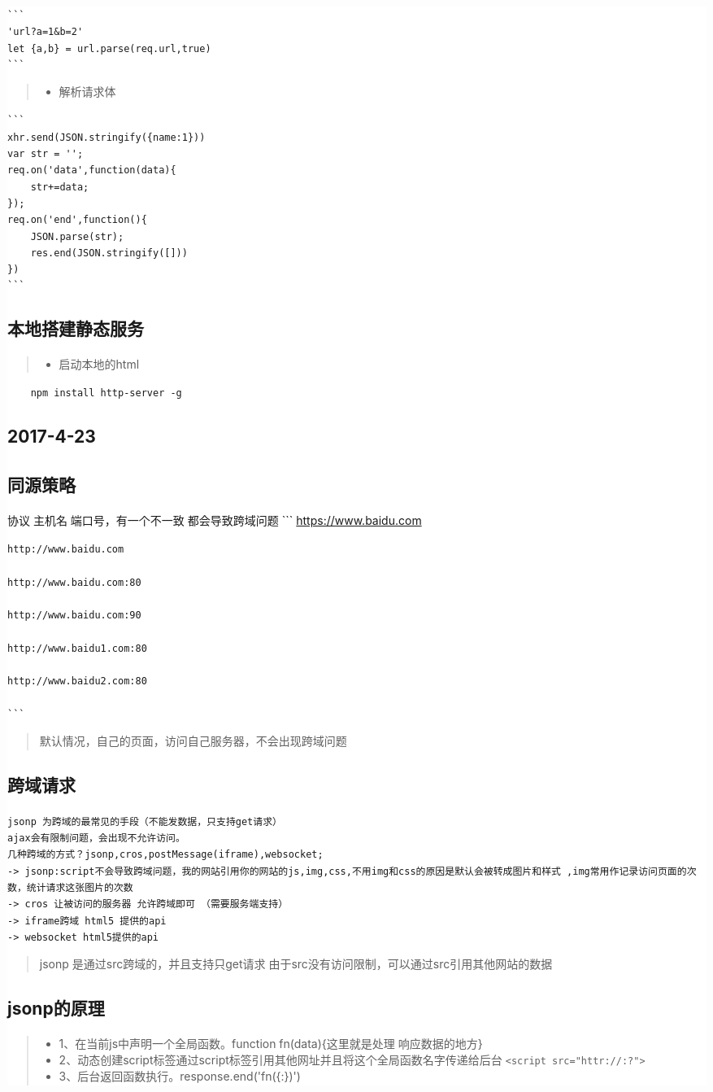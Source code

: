     ```
    'url?a=1&b=2'
    let {a,b} = url.parse(req.url,true)
    ```
>- 解析请求体

    ```
    xhr.send(JSON.stringify({name:1}))
    var str = '';
    req.on('data',function(data){
        str+=data;
    });
    req.on('end',function(){
        JSON.parse(str);
        res.end(JSON.stringify([]))
    })
    ```
## 本地搭建静态服务
>- 启动本地的html
```
    npm install http-server -g
```
## 2017-4-23
## 同源策略
   协议 主机名 端口号，有一个不一致 都会导致跨域问题
    ```
    https://www.baidu.com
    
    http://www.baidu.com
    
    http://www.baidu.com:80
    
    http://www.baidu.com:90
    
    http://www.baidu1.com:80
    
    http://www.baidu2.com:80
    
    ```
> 默认情况，自己的页面，访问自己服务器，不会出现跨域问题   
## 跨域请求
    jsonp 为跨域的最常见的手段（不能发数据，只支持get请求）
    ajax会有限制问题，会出现不允许访问。
    几种跨域的方式？jsonp,cros,postMessage(iframe),websocket;
    -> jsonp:script不会导致跨域问题，我的网站引用你的网站的js,img,css,不用img和css的原因是默认会被转成图片和样式 ,img常用作记录访问页面的次数，统计请求这张图片的次数
    -> cros 让被访问的服务器 允许跨域即可 （需要服务端支持）
    -> iframe跨域 html5 提供的api
    -> websocket html5提供的api
> jsonp 是通过src跨域的，并且支持只get请求
> 由于src没有访问限制，可以通过src引用其他网站的数据
## jsonp的原理
>- 1、在当前js中声明一个全局函数。function fn(data){这里就是处理 响应数据的地方}
>- 2、动态创建script标签通过script标签引用其他网址并且将这个全局函数名字传递给后台
    ```
    <script src="httr://:?">
    ```
>- 3、后台返回函数执行。response.end('fn({:})')
    